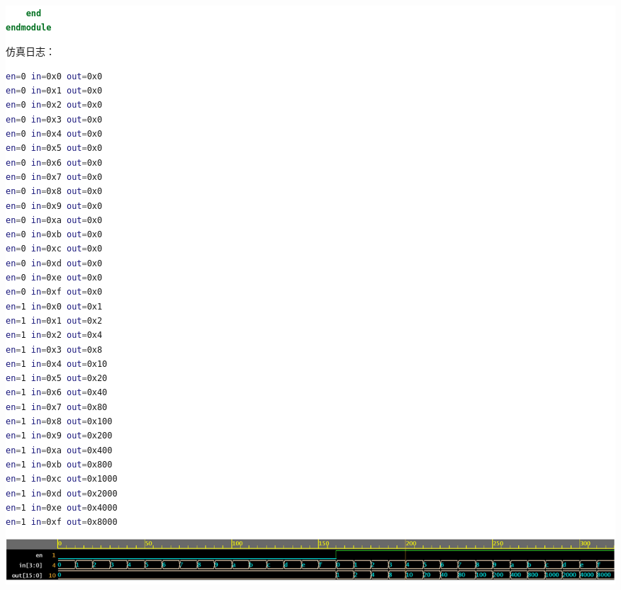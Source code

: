 ```verilog
    end
endmodule
```

仿真日志：

```bash
en=0 in=0x0 out=0x0
en=0 in=0x1 out=0x0
en=0 in=0x2 out=0x0
en=0 in=0x3 out=0x0
en=0 in=0x4 out=0x0
en=0 in=0x5 out=0x0
en=0 in=0x6 out=0x0
en=0 in=0x7 out=0x0
en=0 in=0x8 out=0x0
en=0 in=0x9 out=0x0
en=0 in=0xa out=0x0
en=0 in=0xb out=0x0
en=0 in=0xc out=0x0
en=0 in=0xd out=0x0
en=0 in=0xe out=0x0
en=0 in=0xf out=0x0
en=1 in=0x0 out=0x1
en=1 in=0x1 out=0x2
en=1 in=0x2 out=0x4
en=1 in=0x3 out=0x8
en=1 in=0x4 out=0x10
en=1 in=0x5 out=0x20
en=1 in=0x6 out=0x40
en=1 in=0x7 out=0x80
en=1 in=0x8 out=0x100
en=1 in=0x9 out=0x200
en=1 in=0xa out=0x400
en=1 in=0xb out=0x800
en=1 in=0xc out=0x1000
en=1 in=0xd out=0x2000
en=1 in=0xe out=0x4000
en=1 in=0xf out=0x8000
```

<p style="text-align:center"><img src="./decoder-with-assign-wave.png" alt="decoder-with-assign-wave" style="zoom:100%;" /></p>




